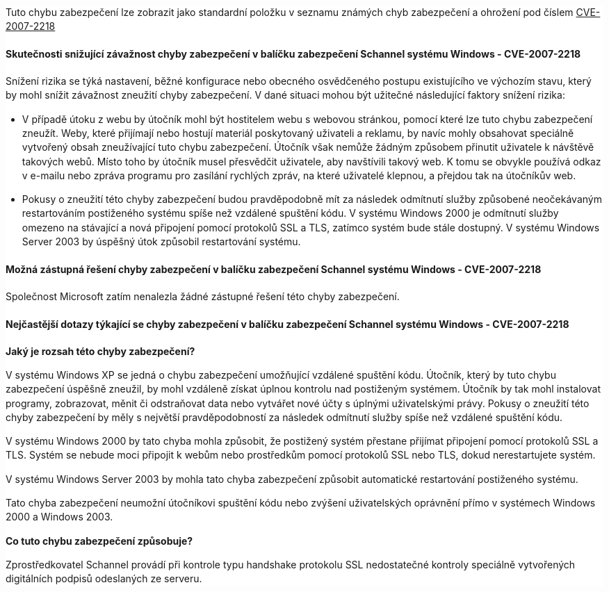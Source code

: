 Tuto chybu zabezpečení lze zobrazit jako standardní položku v seznamu známých chyb zabezpečení a ohrožení pod číslem [CVE-2007-2218](http://cve.mitre.org/cgi-bin/cvename.cgi?name=cve-2007-2218)

#### Skutečnosti snižující závažnost chyby zabezpečení v balíčku zabezpečení Schannel systému Windows - CVE-2007-2218 ####

Snížení rizika se týká nastavení, běžné konfigurace nebo obecného osvědčeného postupu existujícího ve výchozím stavu, který by mohl snížit závažnost zneužití chyby zabezpečení. V dané situaci mohou být užitečné následující faktory snížení rizika:

* V případě útoku z webu by útočník mohl být hostitelem webu s webovou stránkou, pomocí které lze tuto chybu zabezpečení zneužít. Weby, které přijímají nebo hostují materiál poskytovaný uživateli a reklamu, by navíc mohly obsahovat speciálně vytvořený obsah zneužívající tuto chybu zabezpečení. Útočník však nemůže žádným způsobem přinutit uživatele k návštěvě takových webů. Místo toho by útočník musel přesvědčit uživatele, aby navštívili takový web. K tomu se obvykle používá odkaz v e-mailu nebo zpráva programu pro zasílání rychlých zpráv, na které uživatelé klepnou, a přejdou tak na útočníkův web.

* Pokusy o zneužití této chyby zabezpečení budou pravděpodobně mít za následek odmítnutí služby způsobené neočekávaným restartováním postiženého systému spíše než vzdálené spuštění kódu. V systému Windows 2000 je odmítnutí služby omezeno na stávající a nová připojení pomocí protokolů SSL a TLS, zatímco systém bude stále dostupný. V systému Windows Server 2003 by úspěšný útok způsobil restartování systému.

#### Možná zástupná řešení chyby zabezpečení v balíčku zabezpečení Schannel systému Windows - CVE-2007-2218 ####

Společnost Microsoft zatím nenalezla žádné zástupné řešení této chyby zabezpečení.

#### Nejčastější dotazy týkající se chyby zabezpečení v balíčku zabezpečení Schannel systému Windows - CVE-2007-2218 ####

**Jaký je rozsah této chyby zabezpečení?**

V systému Windows XP se jedná o chybu zabezpečení umožňující vzdálené spuštění kódu. Útočník, který by tuto chybu zabezpečení úspěšně zneužil, by mohl vzdáleně získat úplnou kontrolu nad postiženým systémem. Útočník by tak mohl instalovat programy, zobrazovat, měnit či odstraňovat data nebo vytvářet nové účty s úplnými uživatelskými právy. Pokusy o zneužití této chyby zabezpečení by měly s největší pravděpodobností za následek odmítnutí služby spíše než vzdálené spuštění kódu.

V systému Windows 2000 by tato chyba mohla způsobit, že postižený systém přestane přijímat připojení pomocí protokolů SSL a TLS. Systém se nebude moci připojit k webům nebo prostředkům pomocí protokolů SSL nebo TLS, dokud nerestartujete systém.

V systému Windows Server 2003 by mohla tato chyba zabezpečení způsobit automatické restartování postiženého systému.

Tato chyba zabezpečení neumožní útočníkovi spuštění kódu nebo zvýšení uživatelských oprávnění přímo v systémech Windows 2000 a Windows 2003.

**Co tuto chybu zabezpečení způsobuje?**

Zprostředkovatel Schannel provádí při kontrole typu handshake protokolu SSL nedostatečné kontroly speciálně vytvořených digitálních podpisů odeslaných ze serveru.
